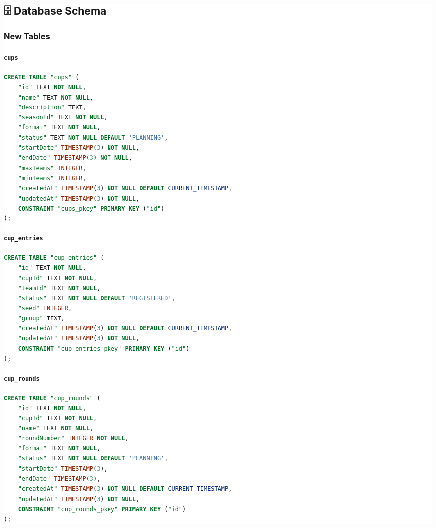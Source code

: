 ## 🗄️ Database Schema

### New Tables

#### `cups`

```sql
CREATE TABLE "cups" (
    "id" TEXT NOT NULL,
    "name" TEXT NOT NULL,
    "description" TEXT,
    "seasonId" TEXT NOT NULL,
    "format" TEXT NOT NULL,
    "status" TEXT NOT NULL DEFAULT 'PLANNING',
    "startDate" TIMESTAMP(3) NOT NULL,
    "endDate" TIMESTAMP(3) NOT NULL,
    "maxTeams" INTEGER,
    "minTeams" INTEGER,
    "createdAt" TIMESTAMP(3) NOT NULL DEFAULT CURRENT_TIMESTAMP,
    "updatedAt" TIMESTAMP(3) NOT NULL,
    CONSTRAINT "cups_pkey" PRIMARY KEY ("id")
);
```

#### `cup_entries`

```sql
CREATE TABLE "cup_entries" (
    "id" TEXT NOT NULL,
    "cupId" TEXT NOT NULL,
    "teamId" TEXT NOT NULL,
    "status" TEXT NOT NULL DEFAULT 'REGISTERED',
    "seed" INTEGER,
    "group" TEXT,
    "createdAt" TIMESTAMP(3) NOT NULL DEFAULT CURRENT_TIMESTAMP,
    "updatedAt" TIMESTAMP(3) NOT NULL,
    CONSTRAINT "cup_entries_pkey" PRIMARY KEY ("id")
);
```

#### `cup_rounds`

```sql
CREATE TABLE "cup_rounds" (
    "id" TEXT NOT NULL,
    "cupId" TEXT NOT NULL,
    "name" TEXT NOT NULL,
    "roundNumber" INTEGER NOT NULL,
    "format" TEXT NOT NULL,
    "status" TEXT NOT NULL DEFAULT 'PLANNING',
    "startDate" TIMESTAMP(3),
    "endDate" TIMESTAMP(3),
    "createdAt" TIMESTAMP(3) NOT NULL DEFAULT CURRENT_TIMESTAMP,
    "updatedAt" TIMESTAMP(3) NOT NULL,
    CONSTRAINT "cup_rounds_pkey" PRIMARY KEY ("id")
);
```
